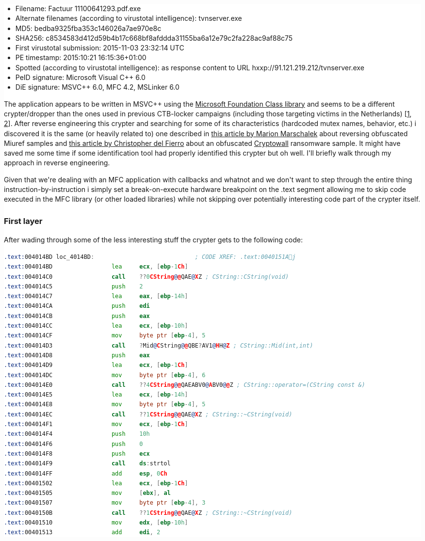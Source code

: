 * Filename: Factuur 11100641293.pdf.exe
* Alternate filenames (according to virustotal intelligence): tvnserver.exe
* MD5: bedba9325fba353c146026a7ae970e8c
* SHA256: c8534583d412d59b4b17c668bf8afddda31155ba6a12e79c2fa228ac9af88c75
* First virustotal submission: 2015-11-03 23:32:14 UTC
* PE timestamp: 2015:10:21 16:15:36+01:00
* Spotted (according to virustotal intelligence): as response content to URL hxxp://91.121.219.212/tvnserver.exe
* PeID signature: Microsoft Visual C++ 6.0
* DiE signature: MSVC++ 6.0, MFC 4.2, MSLinker 6.0

The application appears to be written in MSVC++ using the [Microsoft Foundation Class library](https://msdn.microsoft.com/en-us/library/d06h2x6e.aspx) and seems to be a different crypter/dropper than the ones used in previous CTB-locker campaigns (including those targeting victims in the Netherlands) [[1](https://www.dearbytes.com/blog/matroesjka-poppen-ctb-locker/), [2](http://christophe.rieunier.name/securite/CTB-Locker/CTB-Locker_Payload/CTB-Locker_payload_obfuscation_layers_analysis.php)]. After reverse engineering this crypter and searching for some of its characteristics (hardcoded mutex names, behavior, etc.) i discovered it is the same (or heavily related to) one described in [this article by Marion Marschalek](https://www.virusbtn.com/virusbulletin/archive/2014/07/vb201407-VB6) about reversing obfuscated Miuref samples and [this article by Christopher del Fierro](http://antimalwarelab.blogspot.nl/2015/03/unpacking-mfc-compiled-cryptowall.html) about an obfuscated [Cryptowall](https://business.kaspersky.com/cryptowall-3-0-an-evolution-twist/4137/) ransomware sample. It might have saved me some time if some identification tool had properly identified this crypter but oh well. I'll briefly walk through my approach in reverse engineering. 

Given that we're dealing with an MFC application with callbacks and whatnot and we don't want to step through the entire thing instruction-by-instruction i simply set a break-on-execute hardware breakpoint on the .text segment allowing me to skip code executed in the MFC library (or other loaded libraries) while not skipping over potentially interesting code part of the crypter itself.

### First layer

After wading through some of the less interesting stuff the crypter gets to the following code:

```asm
.text:004014BD loc_4014BD:                             ; CODE XREF: .text:0040151Aj
.text:004014BD                 lea     ecx, [ebp-1Ch]
.text:004014C0                 call    ??0CString@@QAE@XZ ; CString::CString(void)
.text:004014C5                 push    2
.text:004014C7                 lea     eax, [ebp-14h]
.text:004014CA                 push    edi
.text:004014CB                 push    eax
.text:004014CC                 lea     ecx, [ebp-10h]
.text:004014CF                 mov     byte ptr [ebp-4], 5
.text:004014D3                 call    ?Mid@CString@@QBE?AV1@HH@Z ; CString::Mid(int,int)
.text:004014D8                 push    eax
.text:004014D9                 lea     ecx, [ebp-1Ch]
.text:004014DC                 mov     byte ptr [ebp-4], 6
.text:004014E0                 call    ??4CString@@QAEABV0@ABV0@@Z ; CString::operator=(CString const &)
.text:004014E5                 lea     ecx, [ebp-14h]
.text:004014E8                 mov     byte ptr [ebp-4], 5
.text:004014EC                 call    ??1CString@@QAE@XZ ; CString::~CString(void)
.text:004014F1                 mov     ecx, [ebp-1Ch]
.text:004014F4                 push    10h
.text:004014F6                 push    0
.text:004014F8                 push    ecx
.text:004014F9                 call    ds:strtol
.text:004014FF                 add     esp, 0Ch
.text:00401502                 lea     ecx, [ebp-1Ch]
.text:00401505                 mov     [ebx], al
.text:00401507                 mov     byte ptr [ebp-4], 3
.text:0040150B                 call    ??1CString@@QAE@XZ ; CString::~CString(void)
.text:00401510                 mov     edx, [ebp-10h]
.text:00401513                 add     edi, 2
```